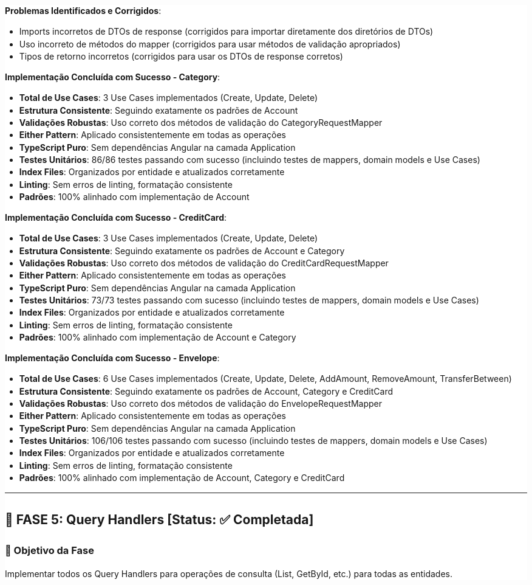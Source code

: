 **Problemas Identificados e Corrigidos**:

- Imports incorretos de DTOs de response (corrigidos para importar diretamente dos diretórios de DTOs)
- Uso incorreto de métodos do mapper (corrigidos para usar métodos de validação apropriados)
- Tipos de retorno incorretos (corrigidos para usar os DTOs de response corretos)

**Implementação Concluída com Sucesso - Category**:

- **Total de Use Cases**: 3 Use Cases implementados (Create, Update, Delete)
- **Estrutura Consistente**: Seguindo exatamente os padrões de Account
- **Validações Robustas**: Uso correto dos métodos de validação do CategoryRequestMapper
- **Either Pattern**: Aplicado consistentemente em todas as operações
- **TypeScript Puro**: Sem dependências Angular na camada Application
- **Testes Unitários**: 86/86 testes passando com sucesso (incluindo testes de mappers, domain models e Use Cases)
- **Index Files**: Organizados por entidade e atualizados corretamente
- **Linting**: Sem erros de linting, formatação consistente
- **Padrões**: 100% alinhado com implementação de Account

**Implementação Concluída com Sucesso - CreditCard**:

- **Total de Use Cases**: 3 Use Cases implementados (Create, Update, Delete)
- **Estrutura Consistente**: Seguindo exatamente os padrões de Account e Category
- **Validações Robustas**: Uso correto dos métodos de validação do CreditCardRequestMapper
- **Either Pattern**: Aplicado consistentemente em todas as operações
- **TypeScript Puro**: Sem dependências Angular na camada Application
- **Testes Unitários**: 73/73 testes passando com sucesso (incluindo testes de mappers, domain models e Use Cases)
- **Index Files**: Organizados por entidade e atualizados corretamente
- **Linting**: Sem erros de linting, formatação consistente
- **Padrões**: 100% alinhado com implementação de Account e Category

**Implementação Concluída com Sucesso - Envelope**:

- **Total de Use Cases**: 6 Use Cases implementados (Create, Update, Delete, AddAmount, RemoveAmount, TransferBetween)
- **Estrutura Consistente**: Seguindo exatamente os padrões de Account, Category e CreditCard
- **Validações Robustas**: Uso correto dos métodos de validação do EnvelopeRequestMapper
- **Either Pattern**: Aplicado consistentemente em todas as operações
- **TypeScript Puro**: Sem dependências Angular na camada Application
- **Testes Unitários**: 106/106 testes passando com sucesso (incluindo testes de mappers, domain models e Use Cases)
- **Index Files**: Organizados por entidade e atualizados corretamente
- **Linting**: Sem erros de linting, formatação consistente
- **Padrões**: 100% alinhado com implementação de Account, Category e CreditCard

---

## 📅 FASE 5: Query Handlers [Status: ✅ Completada]

### 🎯 Objetivo da Fase

Implementar todos os Query Handlers para operações de consulta (List, GetById, etc.) para todas as entidades.
